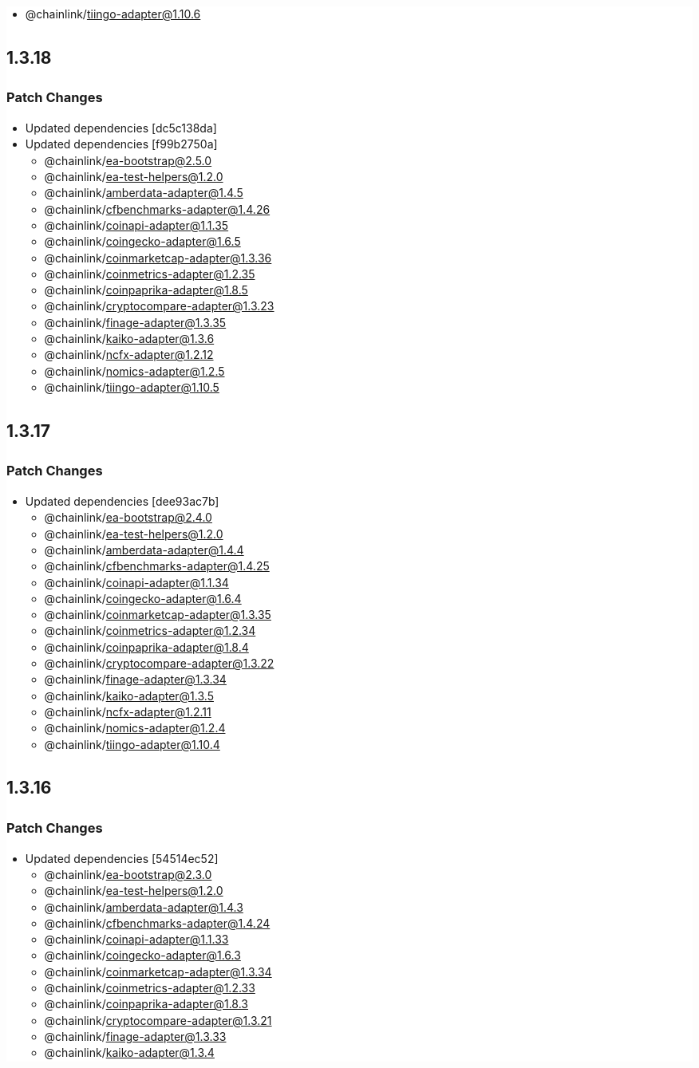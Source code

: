   - @chainlink/tiingo-adapter@1.10.6

## 1.3.18

### Patch Changes

- Updated dependencies [dc5c138da]
- Updated dependencies [f99b2750a]
  - @chainlink/ea-bootstrap@2.5.0
  - @chainlink/ea-test-helpers@1.2.0
  - @chainlink/amberdata-adapter@1.4.5
  - @chainlink/cfbenchmarks-adapter@1.4.26
  - @chainlink/coinapi-adapter@1.1.35
  - @chainlink/coingecko-adapter@1.6.5
  - @chainlink/coinmarketcap-adapter@1.3.36
  - @chainlink/coinmetrics-adapter@1.2.35
  - @chainlink/coinpaprika-adapter@1.8.5
  - @chainlink/cryptocompare-adapter@1.3.23
  - @chainlink/finage-adapter@1.3.35
  - @chainlink/kaiko-adapter@1.3.6
  - @chainlink/ncfx-adapter@1.2.12
  - @chainlink/nomics-adapter@1.2.5
  - @chainlink/tiingo-adapter@1.10.5

## 1.3.17

### Patch Changes

- Updated dependencies [dee93ac7b]
  - @chainlink/ea-bootstrap@2.4.0
  - @chainlink/ea-test-helpers@1.2.0
  - @chainlink/amberdata-adapter@1.4.4
  - @chainlink/cfbenchmarks-adapter@1.4.25
  - @chainlink/coinapi-adapter@1.1.34
  - @chainlink/coingecko-adapter@1.6.4
  - @chainlink/coinmarketcap-adapter@1.3.35
  - @chainlink/coinmetrics-adapter@1.2.34
  - @chainlink/coinpaprika-adapter@1.8.4
  - @chainlink/cryptocompare-adapter@1.3.22
  - @chainlink/finage-adapter@1.3.34
  - @chainlink/kaiko-adapter@1.3.5
  - @chainlink/ncfx-adapter@1.2.11
  - @chainlink/nomics-adapter@1.2.4
  - @chainlink/tiingo-adapter@1.10.4

## 1.3.16

### Patch Changes

- Updated dependencies [54514ec52]
  - @chainlink/ea-bootstrap@2.3.0
  - @chainlink/ea-test-helpers@1.2.0
  - @chainlink/amberdata-adapter@1.4.3
  - @chainlink/cfbenchmarks-adapter@1.4.24
  - @chainlink/coinapi-adapter@1.1.33
  - @chainlink/coingecko-adapter@1.6.3
  - @chainlink/coinmarketcap-adapter@1.3.34
  - @chainlink/coinmetrics-adapter@1.2.33
  - @chainlink/coinpaprika-adapter@1.8.3
  - @chainlink/cryptocompare-adapter@1.3.21
  - @chainlink/finage-adapter@1.3.33
  - @chainlink/kaiko-adapter@1.3.4